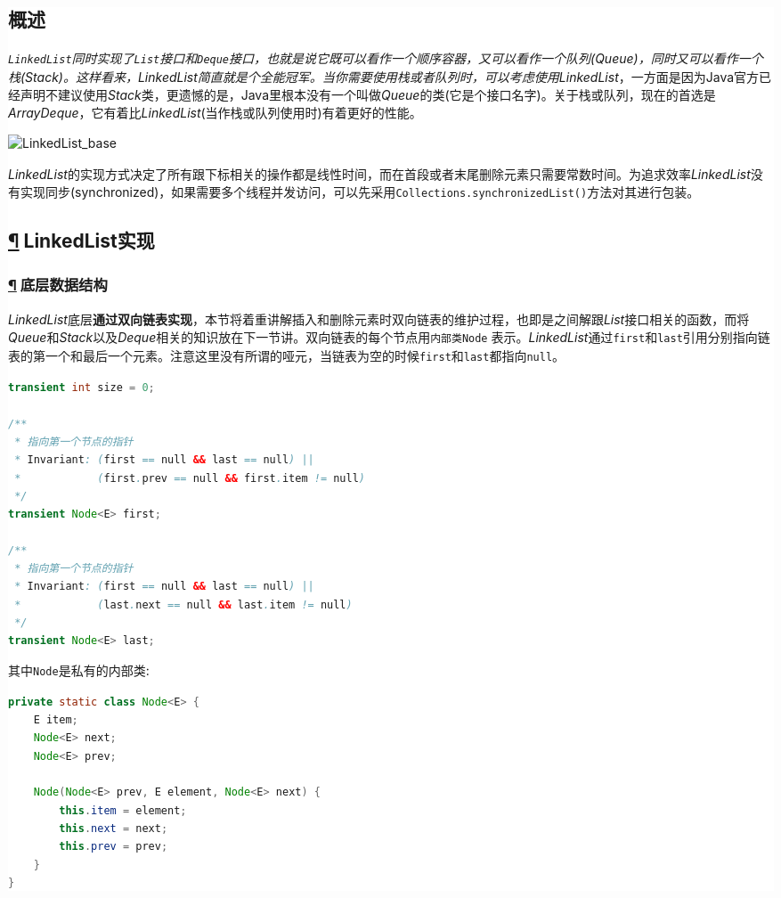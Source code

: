 ## 概述

*`LinkedList`*同时实现了*`List`*接口和*`Deque`*接口，也就是说它既可以看作一个顺序容器，又可以看作一个队列(*Queue*)，同时又可以看作一个栈(*Stack*)。这样看来，*LinkedList*简直就是个全能冠军。当你需要使用栈或者队列时，可以考虑使用*LinkedList*，一方面是因为Java官方已经声明不建议使用*Stack*类，更遗憾的是，Java里根本没有一个叫做*Queue*的类(它是个接口名字)。关于栈或队列，现在的首选是*ArrayDeque*，它有着比*LinkedList*(当作栈或队列使用时)有着更好的性能。

![LinkedList_base](E:\Development\Typora\images\LinkedList_base-16622975964991.png)

*LinkedList*的实现方式决定了所有跟下标相关的操作都是线性时间，而在首段或者末尾删除元素只需要常数时间。为追求效率*LinkedList*没有实现同步(synchronized)，如果需要多个线程并发访问，可以先采用`Collections.synchronizedList()`方法对其进行包装。

## [¶](#linkedlists实现) LinkedList实现

### [¶](#底层数据结构) 底层数据结构

*LinkedList*底层**通过双向链表实现**，本节将着重讲解插入和删除元素时双向链表的维护过程，也即是之间解跟*List*接口相关的函数，而将*Queue*和*Stack*以及*Deque*相关的知识放在下一节讲。双向链表的每个节点用`内部类Node` 表示。*LinkedList*通过`first`和`last`引用分别指向链表的第一个和最后一个元素。注意这里没有所谓的哑元，当链表为空的时候`first`和`last`都指向`null`。

```java
transient int size = 0;

/**
 * 指向第一个节点的指针
 * Invariant: (first == null && last == null) ||
 *            (first.prev == null && first.item != null)
 */
transient Node<E> first;

/**
 * 指向第一个节点的指针
 * Invariant: (first == null && last == null) ||
 *            (last.next == null && last.item != null)
 */
transient Node<E> last;
```

其中`Node`是私有的内部类:

```java
private static class Node<E> {
    E item;
    Node<E> next;
    Node<E> prev;

    Node(Node<E> prev, E element, Node<E> next) {
        this.item = element;
        this.next = next;
        this.prev = prev;
    }
}
```
